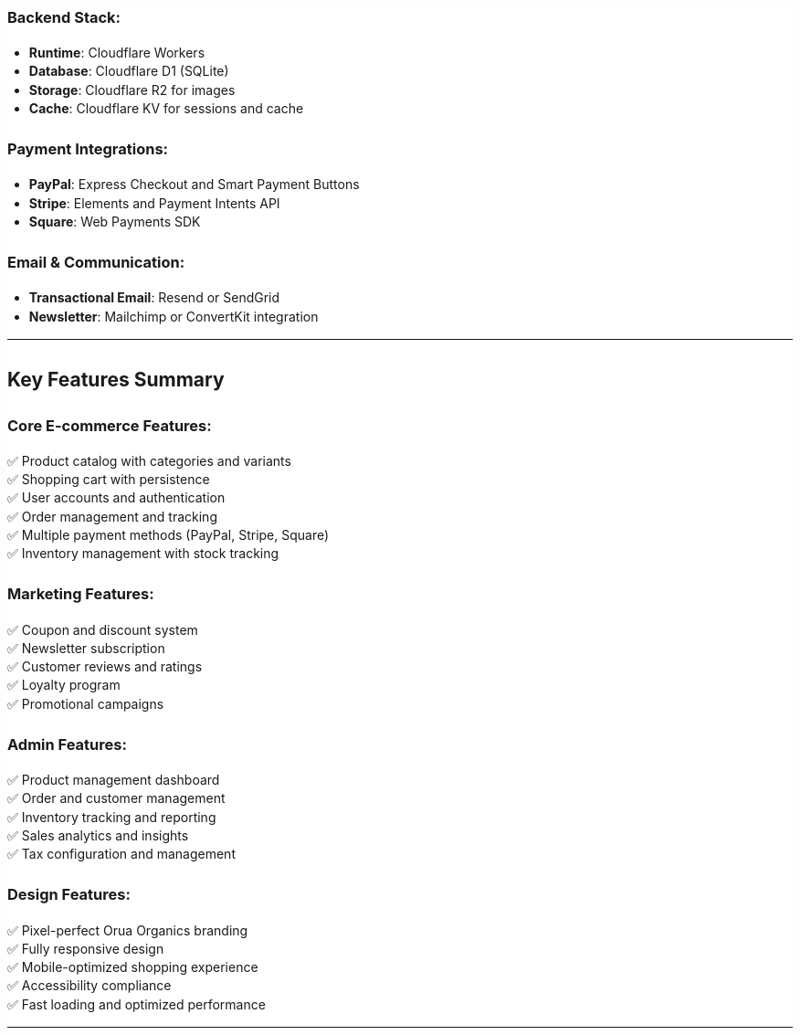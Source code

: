 ### Backend Stack:
- **Runtime**: Cloudflare Workers
- **Database**: Cloudflare D1 (SQLite)
- **Storage**: Cloudflare R2 for images
- **Cache**: Cloudflare KV for sessions and cache

### Payment Integrations:
- **PayPal**: Express Checkout and Smart Payment Buttons
- **Stripe**: Elements and Payment Intents API
- **Square**: Web Payments SDK

### Email & Communication:
- **Transactional Email**: Resend or SendGrid
- **Newsletter**: Mailchimp or ConvertKit integration

---

## Key Features Summary

### Core E-commerce Features:
✅ Product catalog with categories and variants  
✅ Shopping cart with persistence  
✅ User accounts and authentication  
✅ Order management and tracking  
✅ Multiple payment methods (PayPal, Stripe, Square)  
✅ Inventory management with stock tracking  

### Marketing Features:
✅ Coupon and discount system  
✅ Newsletter subscription  
✅ Customer reviews and ratings  
✅ Loyalty program  
✅ Promotional campaigns  

### Admin Features:
✅ Product management dashboard  
✅ Order and customer management  
✅ Inventory tracking and reporting  
✅ Sales analytics and insights  
✅ Tax configuration and management  

### Design Features:
✅ Pixel-perfect Orua Organics branding  
✅ Fully responsive design  
✅ Mobile-optimized shopping experience  
✅ Accessibility compliance  
✅ Fast loading and optimized performance  

---
